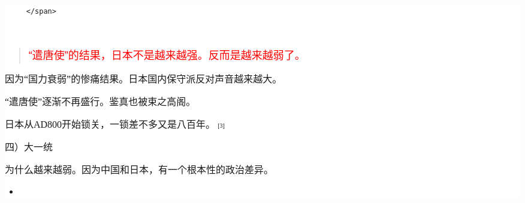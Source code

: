         </span>
</p>
<p style="line-height:150%;">
<span style="font-size:16px;line-height:150%;font-family:楷体_GB2312;">
<br/>
</span>
</p>
<blockquote>
<p style="line-height:150%;">
<span style="line-height: 150%;font-family: 微软雅黑, sans-serif;color: red;font-size: 18px;">
           “遣唐使”的结果，日本不是越来越强。反而是越来越弱了。
          </span>
</p>
</blockquote>
<p style="line-height:150%;">
<span style="font-size:16px;line-height:150%;font-family:楷体_GB2312;">
</span>
</p>
<p style="line-height:150%;">
<span style="font-size:16px;line-height:150%;font-family:楷体_GB2312;">
          因为“国力衰弱”的惨痛结果。日本国内保守派反对声音越来越大。
         </span>
</p>
<p style="line-height:150%;">
<span style="font-size:16px;line-height:150%;font-family:楷体_GB2312;">
          “遣唐使”逐渐不再盛行。鉴真也被束之高阁。
         </span>
</p>
<p style="line-height:150%;">
<span style="font-size:16px;line-height:150%;font-family:楷体_GB2312;">
          日本从AD800开始锁关，一锁差不多又是八百年。
          <span style="line-height: 150%;font-family: 楷体_GB2312;font-size: 10px;">
           [3]
          </span>
</span>
</p>
<p style="line-height:150%;">
<span style="font-size:16px;line-height:150%;font-family:楷体_GB2312;">
</span>
</p>
<p style="line-height:150%;">
<span style="font-size:16px;line-height:150%;font-family:楷体_GB2312;">
</span>
</p>
<p style="line-height:150%;">
<span style="font-size:16px;line-height:150%;font-family:楷体_GB2312;">
</span>
</p>
<p style="line-height:150%;">
<span style="font-size:16px;line-height:150%;font-family:楷体_GB2312;">
          四）大一统
         </span>
</p>
<p style="line-height:150%;">
<span style="font-size:16px;line-height:150%;font-family:楷体_GB2312;">
</span>
</p>
<p style="line-height:150%;">
<span style="font-size:16px;line-height:150%;font-family:楷体_GB2312;">
          为什么越来越弱。因为中国和日本，有一个根本性的政治差异。
         </span>
</p>
<ul class="list-paddingleft-2" style="list-style-type: disc;">
<li>